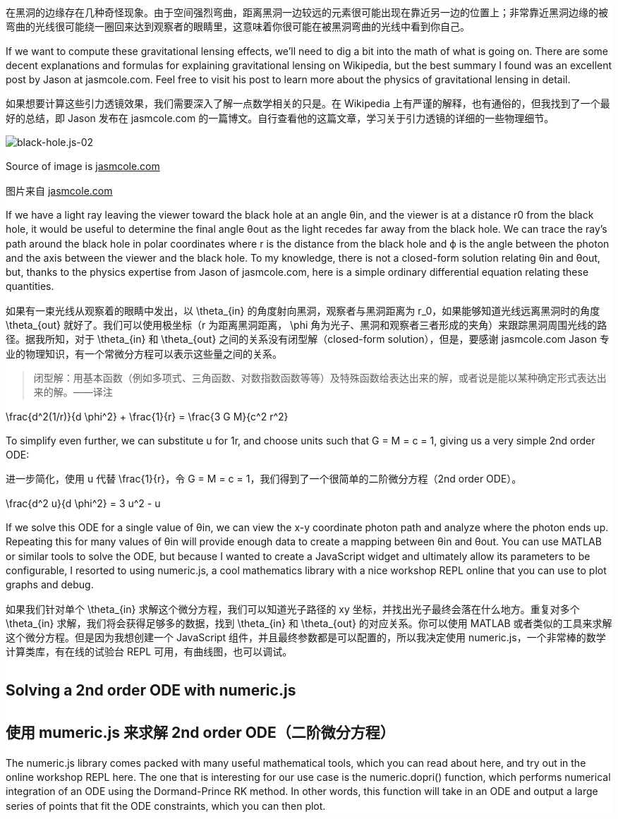 在黑洞的边缘存在几种奇怪现象。由于空间强烈弯曲，距离黑洞一边较远的元素很可能出现在靠近另一边的位置上；非常靠近黑洞边缘的被弯曲的光线很可能绕一圈回来达到观察者的眼睛里，这意味着你很可能在被黑洞弯曲的光线中看到你自己。

If we want to compute these gravitational lensing effects, we’ll need to dig a bit into the math of what is going on. There are some decent explanations and formulas for explaining gravitational lensing on Wikipedia, but the best summary I found was an excellent post by Jason at jasmcole.com. Feel free to visit his post to learn more about the physics of gravitational lensing in detail.

如果想要计算这些引力透镜效果，我们需要深入了解一点数学相关的只是。在 Wikipedia 上有严谨的解释，也有通俗的，但我找到了一个最好的总结，即 Jason 发布在 jasmcole.com 的一篇博文。自行查看他的这篇文章，学习关于引力透镜的详细的一些物理细节。

![black-hole.js-02](https://s3-us-west-2.amazonaws.com/ccrosland-share-bucket/path.png)

Source of image is [jasmcole.com](http://jasmcole.com/2014/10/04/what-do-black-holes-look-like/)

图片来自 [jasmcole.com](http://jasmcole.com/2014/10/04/what-do-black-holes-look-like/)

If we have a light ray leaving the viewer toward the black hole at an angle θin, and the viewer is at a distance r0 from the black hole, it would be useful to determine the final angle θout as the light recedes far away from the black hole. We can trace the ray’s path around the black hole in polar coordinates where r is the distance from the black hole and ϕ is the angle between the photon and the axis between the viewer and the black hole. To my knowledge, there is not a closed-form solution relating θin and θout, but, thanks to the physics expertise from Jason of jasmcole.com, here is a simple ordinary differential equation relating these quantities. 

如果有一束光线从观察着的眼睛中发出，以 \theta_{in}  的角度射向黑洞，观察者与黑洞距离为 r_0，如果能够知道光线远离黑洞时的角度 \theta_{out} 就好了。我们可以使用极坐标（r 为距离黑洞距离， \phi 角为光子、黑洞和观察者三者形成的夹角）来跟踪黑洞周围光线的路径。据我所知，对于 \theta_{in} 和 \theta_{out} 之间的关系没有闭型解（closed-form solution），但是，要感谢 jasmcole.com Jason 专业的物理知识，有一个常微分方程可以表示这些量之间的关系。

> 闭型解：用基本函数（例如多项式、三角函数、对数指数函数等等）及特殊函数给表达出来的解，或者说是能以某种确定形式表达出来的解。——译注

\frac{d^2(1/r)}{d \phi^2} + \frac{1}{r} = \frac{3 G M}{c^2 r^2}

To simplify even further, we can substitute u for 1r, and choose units such that G = M = c = 1, giving us a very simple 2nd order ODE: 

进一步简化，使用 u 代替 \frac{1}{r}，令 G = M = c = 1，我们得到了一个很简单的二阶微分方程（2nd order ODE）。

\frac{d^2 u}{d \phi^2} = 3 u^2 - u

If we solve this ODE for a single value of θin, we can view the x-y coordinate photon path and analyze where the photon ends up. Repeating this for many values of θin will provide enough data to create a mapping between θin and θout. You can use MATLAB or similar tools to solve the ODE, but because I wanted to create a JavaScript widget and ultimately allow its parameters to be configurable, I resorted to using numeric.js, a cool mathematics library with a nice workshop REPL online that you can use to plot graphs and debug.

如果我们针对单个 \theta_{in} 求解这个微分方程，我们可以知道光子路径的 xy 坐标，并找出光子最终会落在什么地方。重复对多个 \theta_{in} 求解，我们将会获得足够多的数据，找到 \theta_{in} 和 \theta_{out} 的对应关系。你可以使用 MATLAB 或者类似的工具来求解这个微分方程。但是因为我想创建一个 JavaScript  组件，并且最终参数都是可以配置的，所以我决定使用 numeric.js，一个非常棒的数学计算类库，有在线的试验台 REPL 可用，有曲线图，也可以调试。

## Solving a 2nd order ODE with numeric.js

## 使用 mumeric.js 来求解 2nd order ODE（二阶微分方程）

The numeric.js library comes packed with many useful mathematical tools, which you can read about here, and try out in the online workshop REPL here. The one that is interesting for our use case is the numeric.dopri() function, which performs numerical integration of an ODE using the Dormand-Prince RK method. In other words, this function will take in an ODE and output a large series of points that fit the ODE constraints, which you can then plot.
